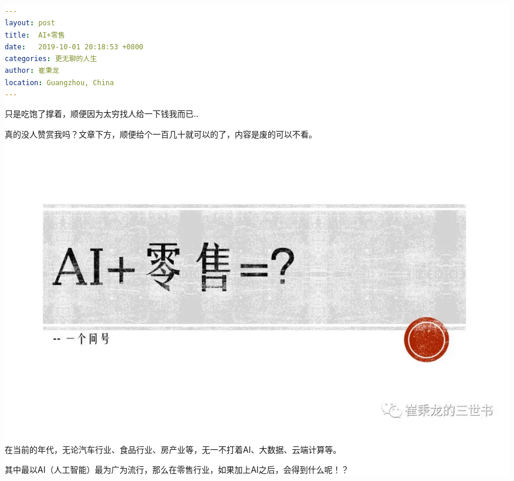 ```yaml
---
layout: post
title:  AI+零售
date:   2019-10-01 20:18:53 +0800
categories: 更无聊的人生
author: 崔秉龙
location: Guangzhou, China
---
```




只是吃饱了撑着，顺便因为太穷找人给一下钱我而已..

真的没人赞赏我吗？文章下方，顺便给个一百几十就可以的了，内容是废的可以不看。



![alt text](/photo/InPost/Boring/2019-10-01/image.png)

在当前的年代，无论汽车行业、食品行业、房产业等，无一不打着AI、大数据、云端计算等。

其中最以AI（人工智能）最为广为流行，那么在零售行业，如果加上AI之后，会得到什么呢！？




